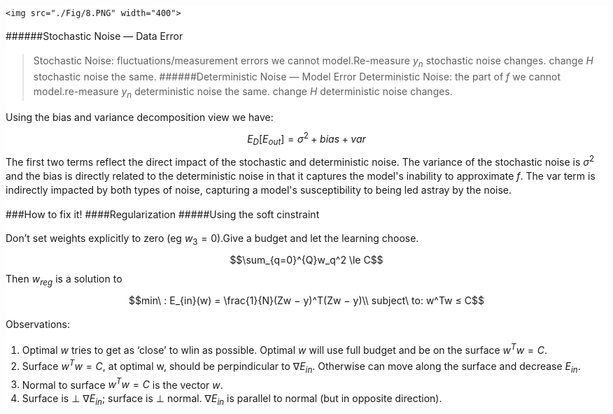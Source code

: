     <img src="./Fig/8.PNG" width="400">
</figure>

######Stochastic Noise — Data Error
>Stochastic Noise: fluctuations/measurement errors we cannot model.Re-measure $y_n$ stochastic noise changes. change $H$ stochastic noise the same.
######Deterministic Noise — Model Error
>Deterministic Noise: the part of $f$ we cannot model.re-measure $y_n$ deterministic noise the same. change $H$ deterministic noise changes.

Using the bias and variance decomposition view we have:
$$E_D[E_{out}] = \sigma^2 + bias + var $$
The first two terms reflect the direct impact of the stochastic and determin­istic noise. The variance of the stochastic noise is $\sigma^2$ and the bias is directly related to the deterministic noise in that it captures the model's inability to approximate $f$. The var term is indirectly impacted by both types of noise, capturing a model's susceptibility to being led astray by the noise. 

###How to fix it!
####Regularization
#####Using the soft cinstraint

Don’t set weights explicitly to zero (eg $w_3 = 0$).Give a budget and let the learning choose.
$$\sum_{q=0}^{Q}w_q^2 \le C$$
Then $w_{reg}$ is a solution to
$$min\ : E_{in}(w) = \frac{1}{N}(Zw − y)^T(Zw − y)\\
subject\ to: w^Tw ≤ C$$

Observations:

1. Optimal $w$ tries to get as ‘close’ to wlin as possible.
Optimal $w$ will use full budget and be on the surface $w^Tw = C$.
2. Surface $w^Tw = C$, at optimal w, should be perpindicular to $∇E_{in}$.
Otherwise can move along the surface and decrease $E_{in}$.
3. Normal to surface $w^Tw = C$ is the vector $w$.
4. Surface is ⊥ $∇E_{in}$; surface is ⊥ normal.
$∇E_{in}$ is parallel to normal (but in opposite direction).
<figure class="half">